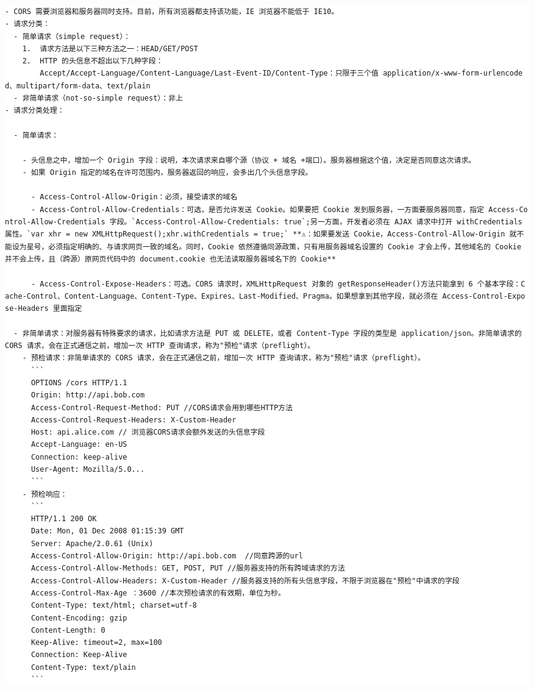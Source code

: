     - CORS 需要浏览器和服务器同时支持。目前，所有浏览器都支持该功能，IE 浏览器不能低于 IE10。
    - 请求分类：
      - 简单请求（simple request）：
        1.  请求方法是以下三种方法之一：HEAD/GET/POST
        2.  HTTP 的头信息不超出以下几种字段：
            Accept/Accept-Language/Content-Language/Last-Event-ID/Content-Type：只限于三个值 application/x-www-form-urlencoded、multipart/form-data、text/plain
      - 非简单请求（not-so-simple request）：非上
    - 请求分类处理：

      - 简单请求：

        - 头信息之中，增加一个 Origin 字段：说明，本次请求来自哪个源（协议 + 域名 +端口）。服务器根据这个值，决定是否同意这次请求。
        - 如果 Origin 指定的域名在许可范围内，服务器返回的响应，会多出几个头信息字段。

          - Access-Control-Allow-Origin：必须，接受请求的域名
          - Access-Control-Allow-Credentials：可选，是否允许发送 Cookie。如果要把 Cookie 发到服务器，一方面要服务器同意，指定 Access-Control-Allow-Credentials 字段。`Access-Control-Allow-Credentials: true`;另一方面，开发者必须在 AJAX 请求中打开 withCredentials 属性。`var xhr = new XMLHttpRequest();xhr.withCredentials = true;` **⚠️：如果要发送 Cookie，Access-Control-Allow-Origin 就不能设为星号，必须指定明确的、与请求网页一致的域名。同时，Cookie 依然遵循同源政策，只有用服务器域名设置的 Cookie 才会上传，其他域名的 Cookie 并不会上传，且（跨源）原网页代码中的 document.cookie 也无法读取服务器域名下的 Cookie**

          - Access-Control-Expose-Headers：可选。CORS 请求时，XMLHttpRequest 对象的 getResponseHeader()方法只能拿到 6 个基本字段：Cache-Control、Content-Language、Content-Type、Expires、Last-Modified、Pragma。如果想拿到其他字段，就必须在 Access-Control-Expose-Headers 里面指定

      - 非简单请求：对服务器有特殊要求的请求，比如请求方法是 PUT 或 DELETE，或者 Content-Type 字段的类型是 application/json。非简单请求的 CORS 请求，会在正式通信之前，增加一次 HTTP 查询请求，称为"预检"请求（preflight）。
        - 预检请求：非简单请求的 CORS 请求，会在正式通信之前，增加一次 HTTP 查询请求，称为"预检"请求（preflight）。
          ```
          OPTIONS /cors HTTP/1.1
          Origin: http://api.bob.com
          Access-Control-Request-Method: PUT //CORS请求会用到哪些HTTP方法
          Access-Control-Request-Headers: X-Custom-Header
          Host: api.alice.com // 浏览器CORS请求会额外发送的头信息字段
          Accept-Language: en-US
          Connection: keep-alive
          User-Agent: Mozilla/5.0...
          ```
        - 预检响应：
          ```
          HTTP/1.1 200 OK
          Date: Mon, 01 Dec 2008 01:15:39 GMT
          Server: Apache/2.0.61 (Unix)
          Access-Control-Allow-Origin: http://api.bob.com  //同意跨源的url
          Access-Control-Allow-Methods: GET, POST, PUT //服务器支持的所有跨域请求的方法
          Access-Control-Allow-Headers: X-Custom-Header //服务器支持的所有头信息字段，不限于浏览器在"预检"中请求的字段
          Access-Control-Max-Age ：3600 //本次预检请求的有效期，单位为秒。
          Content-Type: text/html; charset=utf-8
          Content-Encoding: gzip
          Content-Length: 0
          Keep-Alive: timeout=2, max=100
          Connection: Keep-Alive
          Content-Type: text/plain
          ```
